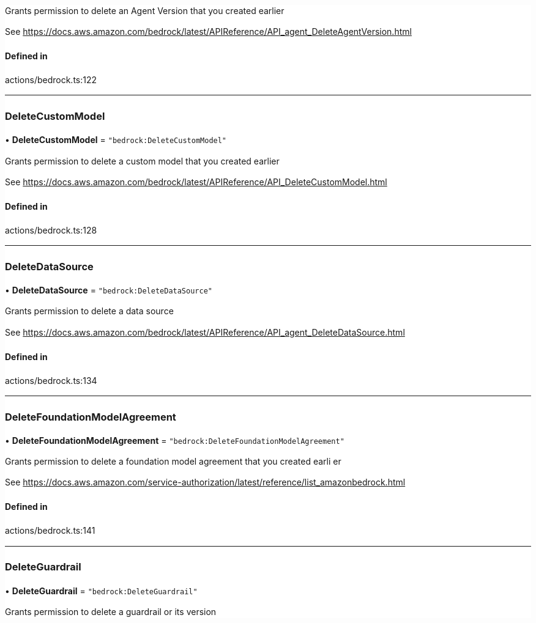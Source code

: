 Grants permission to delete an Agent Version that you created earlier

See https://docs.aws.amazon.com/bedrock/latest/APIReference/API_agent_DeleteAgentVersion.html

#### Defined in

actions/bedrock.ts:122

___

### DeleteCustomModel

• **DeleteCustomModel** = ``"bedrock:DeleteCustomModel"``

Grants permission to delete a custom model that you created earlier

See https://docs.aws.amazon.com/bedrock/latest/APIReference/API_DeleteCustomModel.html

#### Defined in

actions/bedrock.ts:128

___

### DeleteDataSource

• **DeleteDataSource** = ``"bedrock:DeleteDataSource"``

Grants permission to delete a data source

See https://docs.aws.amazon.com/bedrock/latest/APIReference/API_agent_DeleteDataSource.html

#### Defined in

actions/bedrock.ts:134

___

### DeleteFoundationModelAgreement

• **DeleteFoundationModelAgreement** = ``"bedrock:DeleteFoundationModelAgreement"``

Grants permission to delete a foundation model agreement that you created earli
er

See https://docs.aws.amazon.com/service-authorization/latest/reference/list_amazonbedrock.html

#### Defined in

actions/bedrock.ts:141

___

### DeleteGuardrail

• **DeleteGuardrail** = ``"bedrock:DeleteGuardrail"``

Grants permission to delete a guardrail or its version
